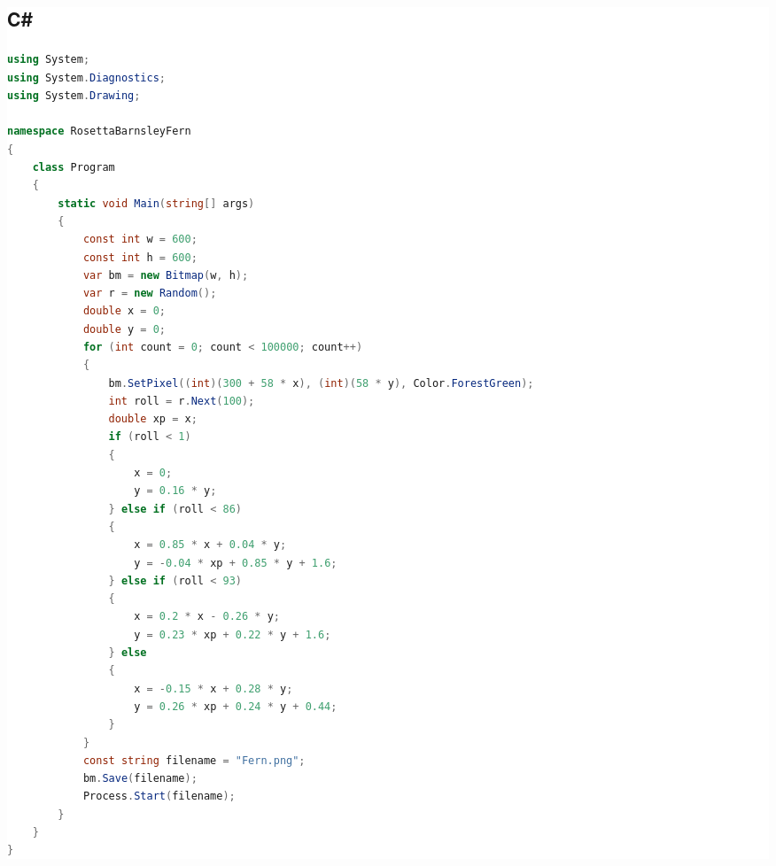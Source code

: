 
## C#


```c#
using System;
using System.Diagnostics;
using System.Drawing;

namespace RosettaBarnsleyFern
{
    class Program
    {
        static void Main(string[] args)
        {
            const int w = 600;
            const int h = 600;
            var bm = new Bitmap(w, h);
            var r = new Random();
            double x = 0;
            double y = 0;
            for (int count = 0; count < 100000; count++)
            {
                bm.SetPixel((int)(300 + 58 * x), (int)(58 * y), Color.ForestGreen);
                int roll = r.Next(100);
                double xp = x;
                if (roll < 1)
                {
                    x = 0;
                    y = 0.16 * y;
                } else if (roll < 86)
                {
                    x = 0.85 * x + 0.04 * y;
                    y = -0.04 * xp + 0.85 * y + 1.6;
                } else if (roll < 93)
                {
                    x = 0.2 * x - 0.26 * y;
                    y = 0.23 * xp + 0.22 * y + 1.6;
                } else
                {
                    x = -0.15 * x + 0.28 * y;
                    y = 0.26 * xp + 0.24 * y + 0.44;
                }
            }
            const string filename = "Fern.png";
            bm.Save(filename);
            Process.Start(filename);
        }
    }
}
```
